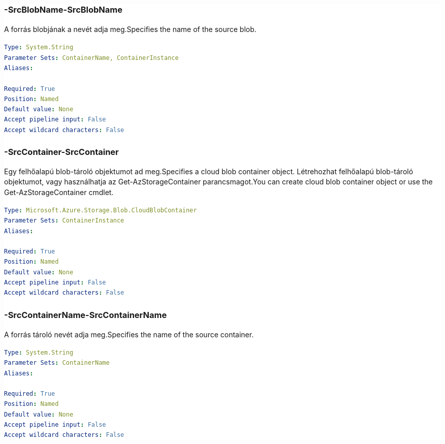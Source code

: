 ### <span data-ttu-id="926cc-160">-SrcBlobName</span><span class="sxs-lookup"><span data-stu-id="926cc-160">-SrcBlobName</span></span>
<span data-ttu-id="926cc-161">A forrás blobjának a nevét adja meg.</span><span class="sxs-lookup"><span data-stu-id="926cc-161">Specifies the name of the source blob.</span></span>

```yaml
Type: System.String
Parameter Sets: ContainerName, ContainerInstance
Aliases:

Required: True
Position: Named
Default value: None
Accept pipeline input: False
Accept wildcard characters: False
```

### <span data-ttu-id="926cc-162">-SrcContainer</span><span class="sxs-lookup"><span data-stu-id="926cc-162">-SrcContainer</span></span>
<span data-ttu-id="926cc-163">Egy felhőalapú blob-tároló objektumot ad meg.</span><span class="sxs-lookup"><span data-stu-id="926cc-163">Specifies a cloud blob container object.</span></span>
<span data-ttu-id="926cc-164">Létrehozhat felhőalapú blob-tároló objektumot, vagy használhatja az Get-AzStorageContainer parancsmagot.</span><span class="sxs-lookup"><span data-stu-id="926cc-164">You can create cloud blob container object or use the Get-AzStorageContainer cmdlet.</span></span>

```yaml
Type: Microsoft.Azure.Storage.Blob.CloudBlobContainer
Parameter Sets: ContainerInstance
Aliases:

Required: True
Position: Named
Default value: None
Accept pipeline input: False
Accept wildcard characters: False
```

### <span data-ttu-id="926cc-165">-SrcContainerName</span><span class="sxs-lookup"><span data-stu-id="926cc-165">-SrcContainerName</span></span>
<span data-ttu-id="926cc-166">A forrás tároló nevét adja meg.</span><span class="sxs-lookup"><span data-stu-id="926cc-166">Specifies the name of the source container.</span></span>

```yaml
Type: System.String
Parameter Sets: ContainerName
Aliases:

Required: True
Position: Named
Default value: None
Accept pipeline input: False
Accept wildcard characters: False
```
